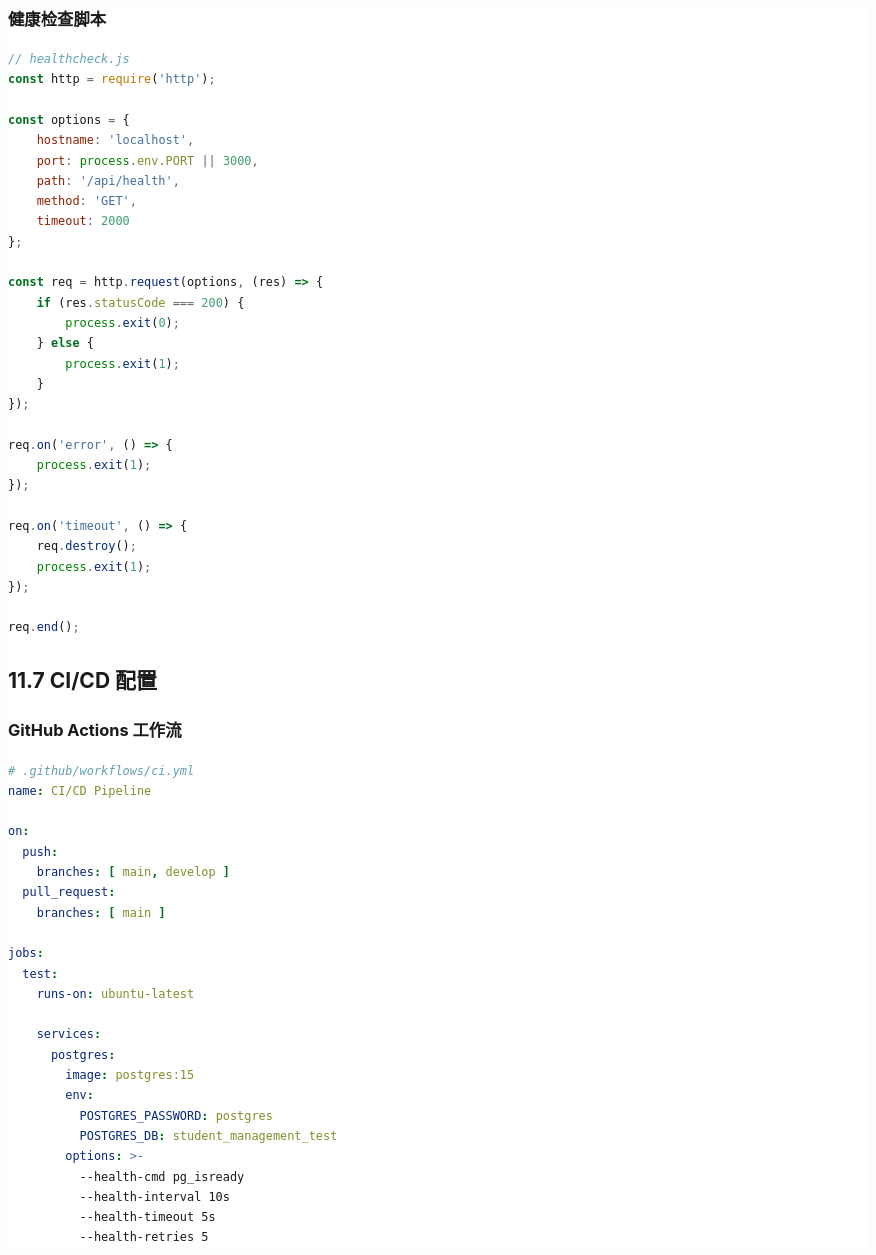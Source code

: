 ### 健康检查脚本

```javascript
// healthcheck.js
const http = require('http');

const options = {
    hostname: 'localhost',
    port: process.env.PORT || 3000,
    path: '/api/health',
    method: 'GET',
    timeout: 2000
};

const req = http.request(options, (res) => {
    if (res.statusCode === 200) {
        process.exit(0);
    } else {
        process.exit(1);
    }
});

req.on('error', () => {
    process.exit(1);
});

req.on('timeout', () => {
    req.destroy();
    process.exit(1);
});

req.end();
```

## 11.7 CI/CD 配置

### GitHub Actions 工作流

```yaml
# .github/workflows/ci.yml
name: CI/CD Pipeline

on:
  push:
    branches: [ main, develop ]
  pull_request:
    branches: [ main ]

jobs:
  test:
    runs-on: ubuntu-latest
    
    services:
      postgres:
        image: postgres:15
        env:
          POSTGRES_PASSWORD: postgres
          POSTGRES_DB: student_management_test
        options: >-
          --health-cmd pg_isready
          --health-interval 10s
          --health-timeout 5s
          --health-retries 5
```